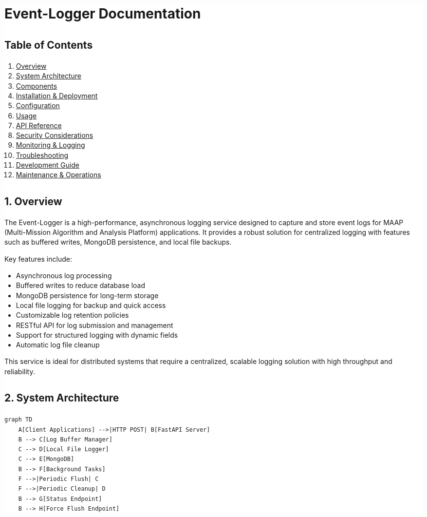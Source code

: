 # Event-Logger Documentation

## Table of Contents
1. [Overview](#1-overview)
2. [System Architecture](#2-system-architecture)
3. [Components](#3-components)
4. [Installation & Deployment](#4-installation--deployment)
5. [Configuration](#5-configuration)
6. [Usage](#6-usage)
7. [API Reference](#7-api-reference)
8. [Security Considerations](#8-security-considerations)
9. [Monitoring & Logging](#9-monitoring--logging)
10. [Troubleshooting](#10-troubleshooting)
11. [Development Guide](#11-development-guide)
12. [Maintenance & Operations](#12-maintenance--operations)

## 1. Overview

The Event-Logger is a high-performance, asynchronous logging service designed to capture and store event logs for MAAP (Multi-Mission Algorithm and Analysis Platform) applications. It provides a robust solution for centralized logging with features such as buffered writes, MongoDB persistence, and local file backups.

Key features include:
- Asynchronous log processing
- Buffered writes to reduce database load
- MongoDB persistence for long-term storage
- Local file logging for backup and quick access
- Customizable log retention policies
- RESTful API for log submission and management
- Support for structured logging with dynamic fields
- Automatic log file cleanup

This service is ideal for distributed systems that require a centralized, scalable logging solution with high throughput and reliability.

## 2. System Architecture

```mermaid
graph TD
    A[Client Applications] -->|HTTP POST| B[FastAPI Server]
    B --> C[Log Buffer Manager]
    C --> D[Local File Logger]
    C --> E[MongoDB]
    B --> F[Background Tasks]
    F -->|Periodic Flush| C
    F -->|Periodic Cleanup| D
    B --> G[Status Endpoint]
    B --> H[Force Flush Endpoint]
```
